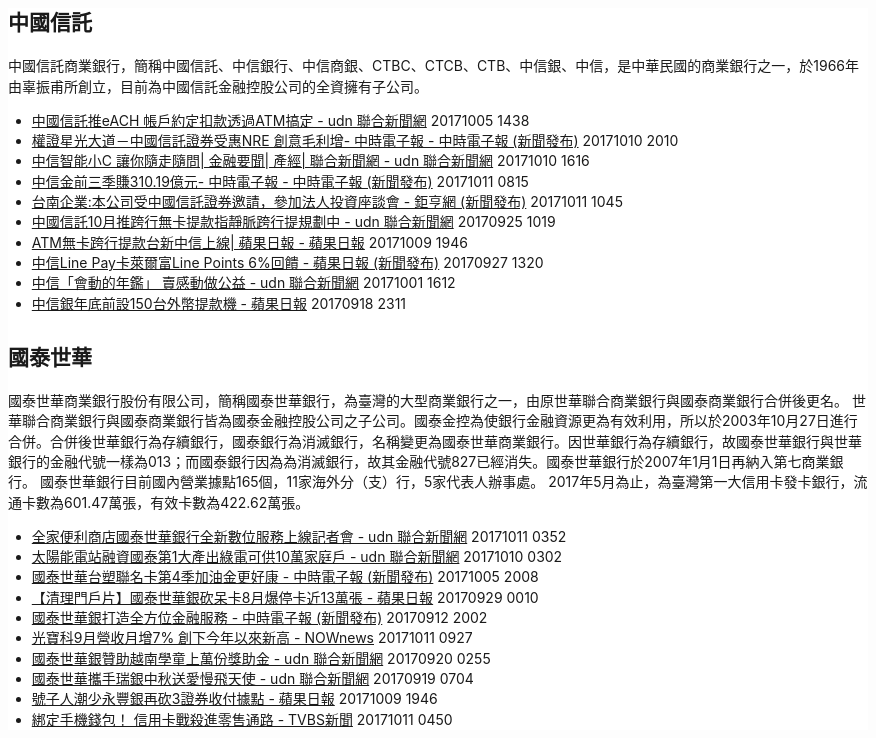 ## 中國信託

中國信託商業銀行，簡稱中國信託、中信銀行、中信商銀、CTBC、CTCB、CTB、中信銀、中信，是中華民國的商業銀行之一，於1966年由辜振甫所創立，目前為中國信託金融控股公司的全資擁有子公司。
- [中國信託推eACH 帳戶約定扣款透過ATM搞定 - udn 聯合新聞網](https://udn.com/news/story/7239/2742042 "中國信託推eACH 帳戶約定扣款透過ATM搞定 - udn 聯合新聞網") 20171005 1438
- [權證星光大道－中國信託證券受惠NRE 創意毛利增- 中時電子報 - 中時電子報 (新聞發布)](http://www.chinatimes.com/newspapers/20171011000224-260206 "權證星光大道－中國信託證券受惠NRE 創意毛利增- 中時電子報 - 中時電子報 (新聞發布)") 20171010 2010
- [中信智能小C 讓你隨走隨問| 金融要聞| 產經| 聯合新聞網 - udn 聯合新聞網](https://udn.com/news/story/7239/2749441 "中信智能小C 讓你隨走隨問| 金融要聞| 產經| 聯合新聞網 - udn 聯合新聞網") 20171010 1616
- [中信金前三季賺310.19億元- 中時電子報 - 中時電子報 (新聞發布)](http://www.chinatimes.com/realtimenews/20171011004338-260410 "中信金前三季賺310.19億元- 中時電子報 - 中時電子報 (新聞發布)") 20171011 0815
- [台南企業:本公司受中國信託證券邀請，參加法人投資座談會 - 鉅亨網 (新聞發布)](https://news.cnyes.com/news/id/3938052 "台南企業:本公司受中國信託證券邀請，參加法人投資座談會 - 鉅亨網 (新聞發布)") 20171011 1045
- [中國信託10月推跨行無卡提款指靜脈跨行提規劃中 - udn 聯合新聞網](https://udn.com/news/story/7240/2722056 "中國信託10月推跨行無卡提款指靜脈跨行提規劃中 - udn 聯合新聞網") 20170925 1019
- [ATM無卡跨行提款台新中信上線| 蘋果日報 - 蘋果日報](http://www.appledaily.com.tw/appledaily/article/finance/20171010/37807935/ "ATM無卡跨行提款台新中信上線| 蘋果日報 - 蘋果日報") 20171009 1946
- [中信Line Pay卡萊爾富Line Points 6%回饋 - 蘋果日報 (新聞發布)](http://www.appledaily.com.tw/realtimenews/article/new/20170927/1212412/ "中信Line Pay卡萊爾富Line Points 6%回饋 - 蘋果日報 (新聞發布)") 20170927 1320
- [中信「會動的年鑑」 賣感動做公益 - udn 聯合新聞網](https://udn.com/news/story/7239/2734091 "中信「會動的年鑑」 賣感動做公益 - udn 聯合新聞網") 20171001 1612
- [中信銀年底前設150台外幣提款機 - 蘋果日報](http://www.appledaily.com.tw/realtimenews/article/new/20170919/1206260/ "中信銀年底前設150台外幣提款機 - 蘋果日報") 20170918 2311

## 國泰世華

國泰世華商業銀行股份有限公司，簡稱國泰世華銀行，為臺灣的大型商業銀行之一，由原世華聯合商業銀行與國泰商業銀行合併後更名。
世華聯合商業銀行與國泰商業銀行皆為國泰金融控股公司之子公司。國泰金控為使銀行金融資源更為有效利用，所以於2003年10月27日進行合併。合併後世華銀行為存續銀行，國泰銀行為消滅銀行，名稱變更為國泰世華商業銀行。因世華銀行為存續銀行，故國泰世華銀行與世華銀行的金融代號一樣為013；而國泰銀行因為為消滅銀行，故其金融代號827已經消失。國泰世華銀行於2007年1月1日再納入第七商業銀行。
國泰世華銀行目前國內營業據點165個，11家海外分（支）行，5家代表人辦事處。
2017年5月為止，為臺灣第一大信用卡發卡銀行，流通卡數為601.47萬張，有效卡數為422.62萬張。
- [全家便利商店國泰世華銀行全新數位服務上線記者會 - udn 聯合新聞網](https://udn.com/news/story/7239/2750140 "全家便利商店國泰世華銀行全新數位服務上線記者會 - udn 聯合新聞網") 20171011 0352
- [太陽能電站融資國泰第1大產出綠電可供10萬家庭戶 - udn 聯合新聞網](https://udn.com/news/story/7239/2748234 "太陽能電站融資國泰第1大產出綠電可供10萬家庭戶 - udn 聯合新聞網") 20171010 0302
- [國泰世華台塑聯名卡第4季加油金更好康 - 中時電子報 (新聞發布)](http://www.chinatimes.com/newspapers/20171006000313-260208 "國泰世華台塑聯名卡第4季加油金更好康 - 中時電子報 (新聞發布)") 20171005 2008
- [【清理門戶片】國泰世華銀砍呆卡8月爆停卡近13萬張 - 蘋果日報](http://www.appledaily.com.tw/realtimenews/article/new/20170929/1213142/ "【清理門戶片】國泰世華銀砍呆卡8月爆停卡近13萬張 - 蘋果日報") 20170929 0010
- [國泰世華銀打造全方位金融服務 - 中時電子報 (新聞發布)](http://www.chinatimes.com/newspapers/20170913000301-260208 "國泰世華銀打造全方位金融服務 - 中時電子報 (新聞發布)") 20170912 2002
- [光寶科9月營收月增7% 創下今年以來新高 - NOWnews](https://www.nownews.com/news/20171011/2622928 "光寶科9月營收月增7% 創下今年以來新高 - NOWnews") 20171011 0927
- [國泰世華銀贊助越南學童上萬份獎助金 - udn 聯合新聞網](https://udn.com/news/story/7239/2711725 "國泰世華銀贊助越南學童上萬份獎助金 - udn 聯合新聞網") 20170920 0255
- [國泰世華攜手瑞銀中秋送愛慢飛天使 - udn 聯合新聞網](https://udn.com/news/plus/9397/2709843 "國泰世華攜手瑞銀中秋送愛慢飛天使 - udn 聯合新聞網") 20170919 0704
- [號子人潮少永豐銀再砍3證券收付據點 - 蘋果日報](http://www.appledaily.com.tw/appledaily/article/finance/20171010/37807946/ "號子人潮少永豐銀再砍3證券收付據點 - 蘋果日報") 20171009 1946
- [綁定手機錢包！ 信用卡戰殺進零售通路 - TVBS新聞](http://news.tvbs.com.tw/life/786550 "綁定手機錢包！ 信用卡戰殺進零售通路 - TVBS新聞") 20171011 0450
